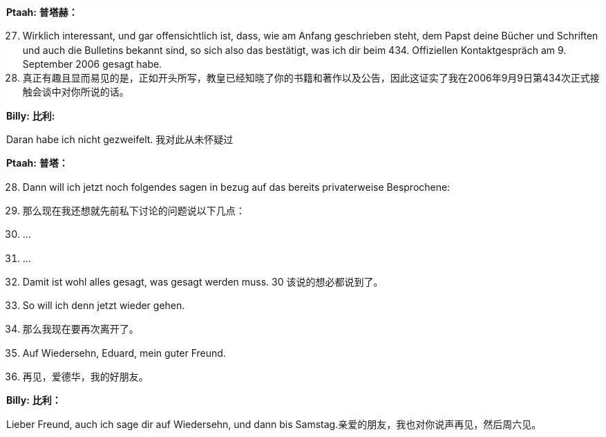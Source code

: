 **Ptaah:**
**普塔赫：**

27. Wirklich interessant, und gar offensichtlich ist, dass, wie am Anfang geschrieben steht, dem Papst deine Bücher und Schriften und auch die Bulletins bekannt sind, so sich also das bestätigt, was ich dir beim 434. Offiziellen Kontaktgespräch am 9. September 2006 gesagt habe.
27. 真正有趣且显而易见的是，正如开头所写，教皇已经知晓了你的书籍和著作以及公告，因此这证实了我在2006年9月9日第434次正式接触会谈中对你所说的话。

**Billy:**
**比利:**

Daran habe ich nicht gezweifelt.
我对此从未怀疑过

**Ptaah:**
**普塔：**

28. Dann will ich jetzt noch folgendes sagen in bezug auf das bereits privaterweise Besprochene:
28. 那么现在我还想就先前私下讨论的问题说以下几点：

29. …
29. …

30. Damit ist wohl alles gesagt, was gesagt werden muss.
30 该说的想必都说到了。

31. So will ich denn jetzt wieder gehen.
31. 那么我现在要再次离开了。

32. Auf Wiedersehn, Eduard, mein guter Freund.
32. 再见，爱德华，我的好朋友。

**Billy:**
**比利：**

Lieber Freund, auch ich sage dir auf Wiedersehn, und dann bis Samstag.亲爱的朋友，我也对你说声再见，然后周六见。

